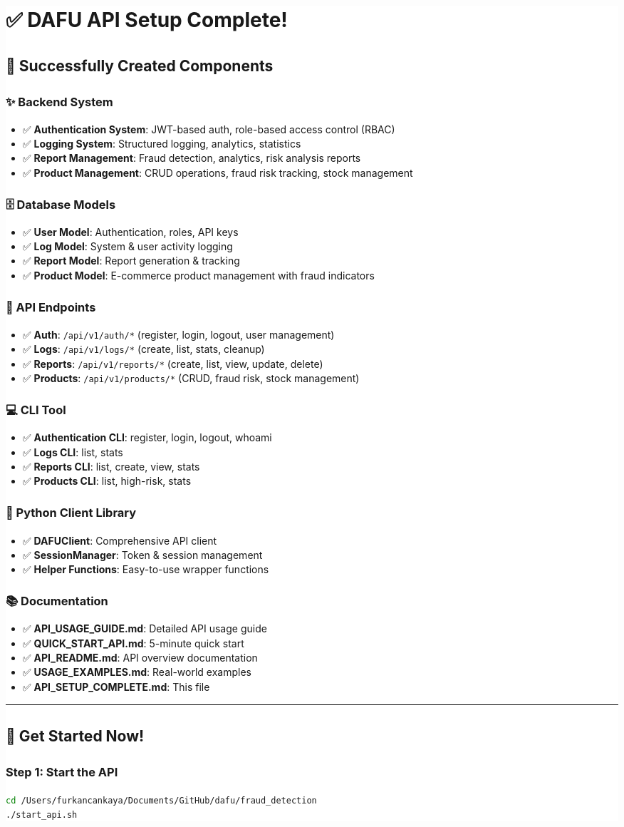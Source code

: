 # ✅ DAFU API Setup Complete!

## 🎉 Successfully Created Components

### ✨ Backend System
- ✅ **Authentication System**: JWT-based auth, role-based access control (RBAC)
- ✅ **Logging System**: Structured logging, analytics, statistics
- ✅ **Report Management**: Fraud detection, analytics, risk analysis reports
- ✅ **Product Management**: CRUD operations, fraud risk tracking, stock management

### 🗄️ Database Models
- ✅ **User Model**: Authentication, roles, API keys
- ✅ **Log Model**: System & user activity logging
- ✅ **Report Model**: Report generation & tracking
- ✅ **Product Model**: E-commerce product management with fraud indicators

### 🔌 API Endpoints
- ✅ **Auth**: `/api/v1/auth/*` (register, login, logout, user management)
- ✅ **Logs**: `/api/v1/logs/*` (create, list, stats, cleanup)
- ✅ **Reports**: `/api/v1/reports/*` (create, list, view, update, delete)
- ✅ **Products**: `/api/v1/products/*` (CRUD, fraud risk, stock management)

### 💻 CLI Tool
- ✅ **Authentication CLI**: register, login, logout, whoami
- ✅ **Logs CLI**: list, stats
- ✅ **Reports CLI**: list, create, view, stats
- ✅ **Products CLI**: list, high-risk, stats

### 🐍 Python Client Library
- ✅ **DAFUClient**: Comprehensive API client
- ✅ **SessionManager**: Token & session management
- ✅ **Helper Functions**: Easy-to-use wrapper functions

### 📚 Documentation
- ✅ **API_USAGE_GUIDE.md**: Detailed API usage guide
- ✅ **QUICK_START_API.md**: 5-minute quick start
- ✅ **API_README.md**: API overview documentation
- ✅ **USAGE_EXAMPLES.md**: Real-world examples
- ✅ **API_SETUP_COMPLETE.md**: This file

---

## 🚀 Get Started Now!

### Step 1: Start the API

```bash
cd /Users/furkancankaya/Documents/GitHub/dafu/fraud_detection
./start_api.sh
```
